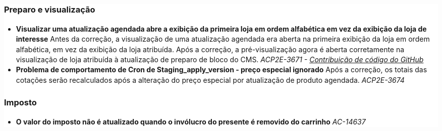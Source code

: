 ### Preparo e visualização

* __Visualizar uma atualização agendada abre a exibição da primeira loja em ordem alfabética em vez da exibição da loja de interesse__
Antes da correção, a visualização de uma atualização agendada era aberta na primeira exibição da loja em ordem alfabética, em vez da exibição da loja atribuída.
Após a correção, a pré-visualização agora é aberta corretamente na visualização de loja atribuída à atualização de preparo de bloco do CMS.
  _ACP2E-3671 - [Contribuição de código do GitHub](https://github.com/magento/magento2/commit/b12ffe36)_
* __Problema de comportamento de Cron de Staging_apply_version - preço especial ignorado__
Após a correção, os totais das cotações serão recalculados após a alteração do preço especial por atualização de produto agendada.
  _ACP2E-3674_

### Imposto

* __O valor do imposto não é atualizado quando o invólucro do presente é removido do carrinho__
  _AC-14637_
